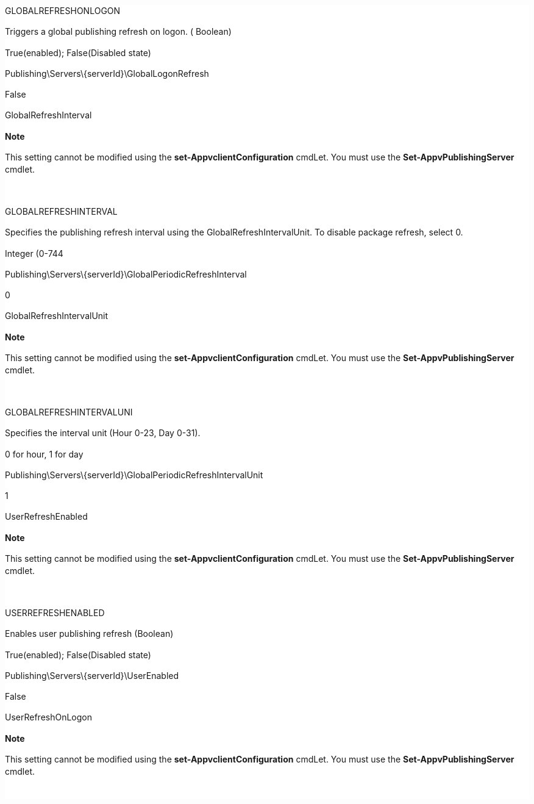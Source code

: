 </div></td>
<td align="left"><p>GLOBALREFRESHONLOGON</p></td>
<td align="left"><p>Triggers a global publishing refresh on logon. ( Boolean)</p></td>
<td align="left"><p>True(enabled); False(Disabled state)</p></td>
<td align="left"><p>Publishing\Servers\{serverId}\GlobalLogonRefresh</p></td>
<td align="left"><p>False</p></td>
</tr>
<tr class="odd">
<td align="left"><p>GlobalRefreshInterval</p>
<div class="alert">
<strong>Note</strong>  
<p>This setting cannot be modified using the <strong>set-AppvclientConfiguration</strong> cmdLet. You must use the <strong>Set-AppvPublishingServer</strong> cmdlet.</p>
</div>
<div>
 
</div></td>
<td align="left"><p>GLOBALREFRESHINTERVAL  </p></td>
<td align="left"><p>Specifies the publishing refresh interval using the GlobalRefreshIntervalUnit. To disable package refresh, select 0.</p></td>
<td align="left"><p>Integer (0-744</p></td>
<td align="left"><p>Publishing\Servers\{serverId}\GlobalPeriodicRefreshInterval</p></td>
<td align="left"><p>0</p></td>
</tr>
<tr class="even">
<td align="left"><p>GlobalRefreshIntervalUnit</p>
<div class="alert">
<strong>Note</strong>  
<p>This setting cannot be modified using the <strong>set-AppvclientConfiguration</strong> cmdLet. You must use the <strong>Set-AppvPublishingServer</strong> cmdlet.</p>
</div>
<div>
 
</div></td>
<td align="left"><p>GLOBALREFRESHINTERVALUNI</p></td>
<td align="left"><p>Specifies the interval unit (Hour 0-23, Day 0-31). </p></td>
<td align="left"><p>0 for hour, 1 for day</p></td>
<td align="left"><p>Publishing\Servers\{serverId}\GlobalPeriodicRefreshIntervalUnit</p></td>
<td align="left"><p>1</p></td>
</tr>
<tr class="odd">
<td align="left"><p>UserRefreshEnabled</p>
<div class="alert">
<strong>Note</strong>  
<p>This setting cannot be modified using the <strong>set-AppvclientConfiguration</strong> cmdLet. You must use the <strong>Set-AppvPublishingServer</strong> cmdlet.</p>
</div>
<div>
 
</div></td>
<td align="left"><p>USERREFRESHENABLED </p></td>
<td align="left"><p>Enables user publishing refresh (Boolean)</p></td>
<td align="left"><p>True(enabled); False(Disabled state)</p></td>
<td align="left"><p>Publishing\Servers\{serverId}\UserEnabled</p></td>
<td align="left"><p>False</p></td>
</tr>
<tr class="even">
<td align="left"><p>UserRefreshOnLogon</p>
<div class="alert">
<strong>Note</strong>  
<p>This setting cannot be modified using the <strong>set-AppvclientConfiguration</strong> cmdLet. You must use the <strong>Set-AppvPublishingServer</strong> cmdlet.</p>
</div>
<div>
 